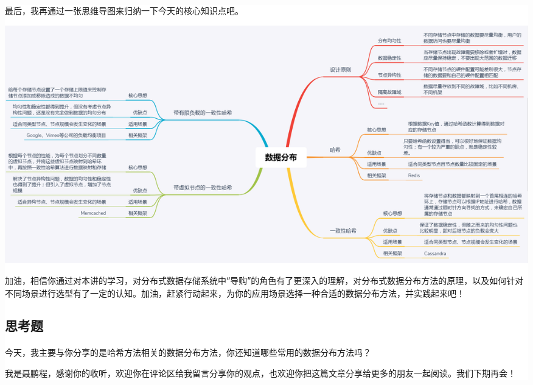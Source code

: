 最后，我再通过一张思维导图来归纳一下今天的核心知识点吧。

![](./httpsstatic001geekbangorgresourceimagea1f8a1fec7d2265432423bb9dfc0d7e4abf8.png)

加油，相信你通过对本讲的学习，对分布式数据存储系统中“导购”的角色有了更深入的理解，对分布式数据分布方法的原理，以及如何针对不同场景进行选型有了一定的认知。加油，赶紧行动起来，为你的应用场景选择一种合适的数据分布方法，并实践起来吧！

## 思考题

今天，我主要与你分享的是哈希方法相关的数据分布方法，你还知道哪些常用的数据分布方法吗？

我是聂鹏程，感谢你的收听，欢迎你在评论区给我留言分享你的观点，也欢迎你把这篇文章分享给更多的朋友一起阅读。我们下期再会！